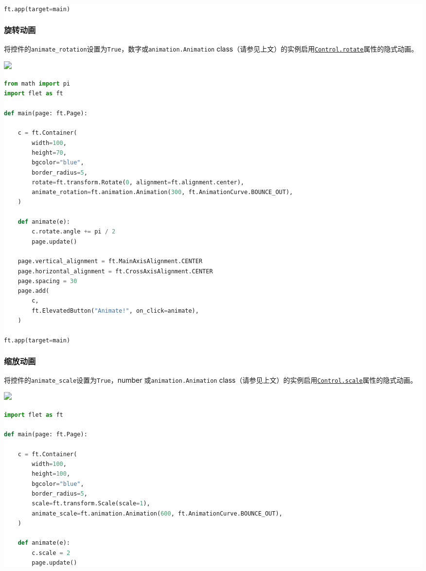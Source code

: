 ```python
ft.app(target=main)
```

### 旋转动画

将控件的`animate_rotation`设置为`True`，数字或`animation.Animation` class（请参见上文）的实例启用[`Control.rotate`](/docs/controls#rotate)属性的隐式动画。

<img src="/website/img/docs/getting-started/animations/animate-rotation.gif" className="screenshot-20" />

```python
from math import pi
import flet as ft

def main(page: ft.Page):

    c = ft.Container(
        width=100,
        height=70,
        bgcolor="blue",
        border_radius=5,
        rotate=ft.transform.Rotate(0, alignment=ft.alignment.center),
        animate_rotation=ft.animation.Animation(300, ft.AnimationCurve.BOUNCE_OUT),
    )

    def animate(e):
        c.rotate.angle += pi / 2
        page.update()

    page.vertical_alignment = ft.MainAxisAlignment.CENTER
    page.horizontal_alignment = ft.CrossAxisAlignment.CENTER
    page.spacing = 30
    page.add(
        c,
        ft.ElevatedButton("Animate!", on_click=animate),
    )

ft.app(target=main)
```

### 缩放动画

将控件的`animate_scale`设置为`True`，number 或`animation.Animation` class（请参见上文）的实例启用[`Control.scale`](/docs/controls#scale)属性的隐式动画。

<img src="/website/img/docs/getting-started/animations/animate-scale.gif" className="screenshot-20" />

```python
import flet as ft

def main(page: ft.Page):

    c = ft.Container(
        width=100,
        height=100,
        bgcolor="blue",
        border_radius=5,
        scale=ft.transform.Scale(scale=1),
        animate_scale=ft.animation.Animation(600, ft.AnimationCurve.BOUNCE_OUT),
    )

    def animate(e):
        c.scale = 2
        page.update()

```